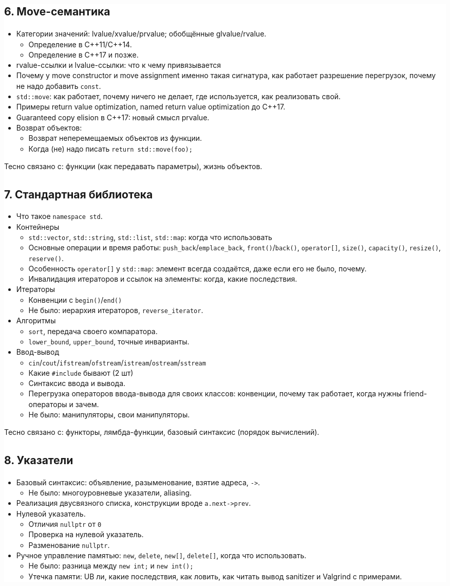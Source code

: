 ## 6. Move-семантика
* Категории значений: lvalue/xvalue/prvalue; обобщённые glvalue/rvalue.
  * Определение в C++11/C++14.
  * Определение в C++17 и позже.
* rvalue-ссылки и lvalue-ссылки: что к чему привязывается
* Почему у move constructor и move assignment именно такая сигнатура, как работает разрешение перегрузок, почему не надо добавить `const`.
* `std::move`: как работает, почему ничего не делает, где используется, как реализовать свой.
* Примеры return value optimization, named return value optimization до C++17.
* Guaranteed copy elision в C++17: новый смысл prvalue.
* Возврат объектов:
  * Возврат неперемещаемых объектов из функции.
  * Когда (не) надо писать `return std::move(foo);`

Тесно связано с: функции (как передавать параметры), жизнь объектов.

## 7. Стандартная библиотека
* Что такое `namespace std`.
* Контейнеры
  * `std::vector`, `std::string`, `std::list`, `std::map`: когда что использовать
  * Основные операции и время работы: `push_back`/`emplace_back`, `front()`/`back()`, `operator[]`, `size()`, `capacity()`, `resize()`, `reserve()`.
  * Особенность `operator[]` у `std::map`: элемент всегда создаётся, даже если его не было, почему.
  * Инвалидация итераторов и ссылок на элементы: когда, какие последствия.
* Итераторы
  * Конвенции с `begin()`/`end()`
  * Не было: иерархия итераторов, `reverse_iterator`.
* Алгоритмы
  * `sort`, передача своего компаратора.
  * `lower_bound`, `upper_bound`, точные инварианты.
* Ввод-вывод
  * `cin`/`cout`/`ifstream`/`ofstream`/`istream`/`ostream`/`sstream`
  * Какие `#include` бывают (2 шт)
  * Синтаксис ввода и вывода.
  * Перегрузка операторов ввода-вывода для своих классов: конвенции, почему так работает, когда нужны friend-операторы и зачем.
  * Не было: манипуляторы, свои манипуляторы.

Тесно связано с: функторы, лямбда-функции, базовый синтаксис (порядок вычислений).

## 8. Указатели
* Базовый синтаксис: объявление, разыменование, взятие адреса, `->`.
  * Не было: многоуровневые указатели, aliasing.
* Реализация двусвязного списка, конструкции вроде `a.next->prev`.
* Нулевой указатель.
  * Отличия `nullptr` от `0`
  * Проверка на нулевой указатель.
  * Разменование `nullptr`.
* Ручное управление памятью: `new`, `delete`, `new[]`, `delete[]`, когда что использовать.
  * Не было: разница между `new int;` и `new int();`
  * Утечка памяти: UB ли, какие последствия, как ловить, как читать вывод sanitizer и Valgrind с примерами.
